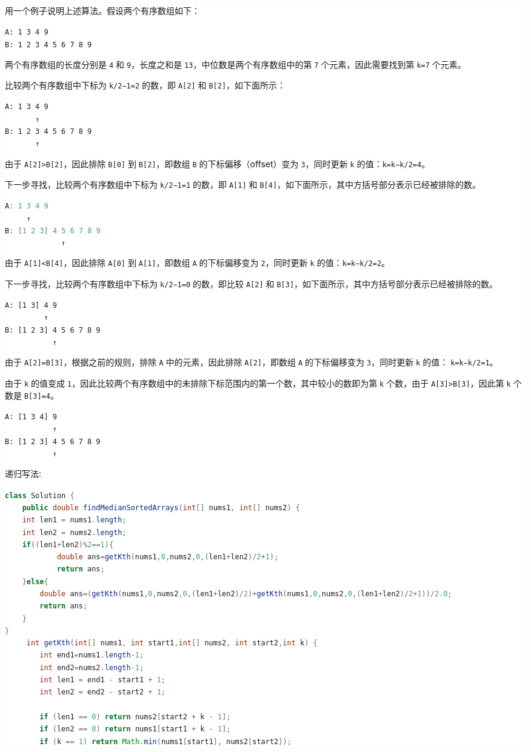 用一个例子说明上述算法。假设两个有序数组如下：
```
A: 1 3 4 9
B: 1 2 3 4 5 6 7 8 9
```

两个有序数组的长度分别是 `4` 和 `9`，长度之和是 `13`，中位数是两个有序数组中的第 `7` 个元素，因此需要找到第 `k=7` 个元素。

比较两个有序数组中下标为 `k/2−1=2` 的数，即 `A[2]` 和 `B[2]`，如下面所示：

```
A: 1 3 4 9
       ↑
B: 1 2 3 4 5 6 7 8 9
       ↑
```
由于 `A[2]>B[2]`，因此排除 `B[0]` 到 `B[2]`，即数组 `B` 的下标偏移（offset）变为 `3`，同时更新 `k` 的值：`k=k−k/2=4`。

下一步寻找，比较两个有序数组中下标为 `k/2−1=1` 的数，即 `A[1]` 和 `B[4]`，如下面所示，其中方括号部分表示已经被排除的数。

```java
A: 1 3 4 9
     ↑
B: [1 2 3] 4 5 6 7 8 9
             ↑
```
由于 `A[1]<B[4]`，因此排除 `A[0]` 到 `A[1]`，即数组 `A` 的下标偏移变为 `2`，同时更新 `k` 的值：`k=k−k/2=2`。

下一步寻找，比较两个有序数组中下标为 `k/2−1=0` 的数，即比较 `A[2]` 和 `B[3]`，如下面所示，其中方括号部分表示已经被排除的数。

```
A: [1 3] 4 9
         ↑
B: [1 2 3] 4 5 6 7 8 9
           ↑
```
由于 `A[2]=B[3]`，根据之前的规则，排除 `A` 中的元素，因此排除 `A[2]`，即数组 `A` 的下标偏移变为 `3`，同时更新 `k` 的值： `k=k−k/2=1`。

由于 `k` 的值变成 `1`，因此比较两个有序数组中的未排除下标范围内的第一个数，其中较小的数即为第 `k` 个数，由于 `A[3]>B[3]`，因此第 `k` 个数是 `B[3]=4`。

```
A: [1 3 4] 9
           ↑
B: [1 2 3] 4 5 6 7 8 9
           ↑
```
递归写法:
```java
class Solution {
    public double findMedianSortedArrays(int[] nums1, int[] nums2) {
    int len1 = nums1.length;
    int len2 = nums2.length;
    if((len1+len2)%2==1){
            double ans=getKth(nums1,0,nums2,0,(len1+len2)/2+1);
            return ans;
    }else{
        double ans=(getKth(nums1,0,nums2,0,(len1+len2)/2)+getKth(nums1,0,nums2,0,(len1+len2)/2+1))/2.0;
        return ans;
    }
}
     int getKth(int[] nums1, int start1,int[] nums2, int start2,int k) {
        int end1=nums1.length-1;
        int end2=nums2.length-1;
        int len1 = end1 - start1 + 1;
        int len2 = end2 - start2 + 1;

        if (len1 == 0) return nums2[start2 + k - 1];
        if (len2 == 0) return nums1[start1 + k - 1];
        if (k == 1) return Math.min(nums1[start1], nums2[start2]);
```
